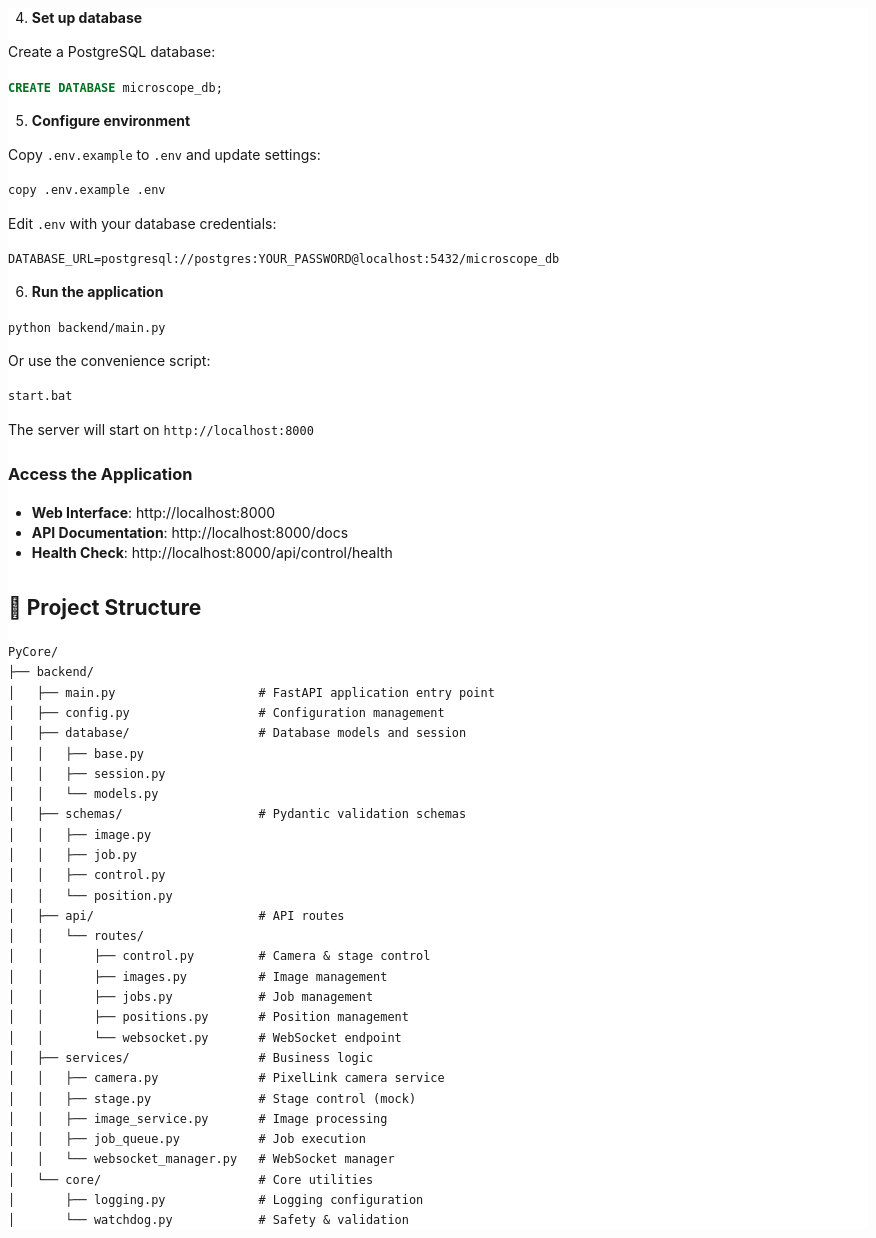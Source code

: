 4. **Set up database**

Create a PostgreSQL database:
```sql
CREATE DATABASE microscope_db;
```

5. **Configure environment**

Copy `.env.example` to `.env` and update settings:
```bash
copy .env.example .env
```

Edit `.env` with your database credentials:
```
DATABASE_URL=postgresql://postgres:YOUR_PASSWORD@localhost:5432/microscope_db
```

6. **Run the application**
```bash
python backend/main.py
```

Or use the convenience script:
```bash
start.bat
```

The server will start on `http://localhost:8000`

### Access the Application

- **Web Interface**: http://localhost:8000
- **API Documentation**: http://localhost:8000/docs
- **Health Check**: http://localhost:8000/api/control/health

## 📁 Project Structure

```
PyCore/
├── backend/
│   ├── main.py                    # FastAPI application entry point
│   ├── config.py                  # Configuration management
│   ├── database/                  # Database models and session
│   │   ├── base.py
│   │   ├── session.py
│   │   └── models.py
│   ├── schemas/                   # Pydantic validation schemas
│   │   ├── image.py
│   │   ├── job.py
│   │   ├── control.py
│   │   └── position.py
│   ├── api/                       # API routes
│   │   └── routes/
│   │       ├── control.py         # Camera & stage control
│   │       ├── images.py          # Image management
│   │       ├── jobs.py            # Job management
│   │       ├── positions.py       # Position management
│   │       └── websocket.py       # WebSocket endpoint
│   ├── services/                  # Business logic
│   │   ├── camera.py              # PixelLink camera service
│   │   ├── stage.py               # Stage control (mock)
│   │   ├── image_service.py       # Image processing
│   │   ├── job_queue.py           # Job execution
│   │   └── websocket_manager.py   # WebSocket manager
│   └── core/                      # Core utilities
│       ├── logging.py             # Logging configuration
│       └── watchdog.py            # Safety & validation
```
